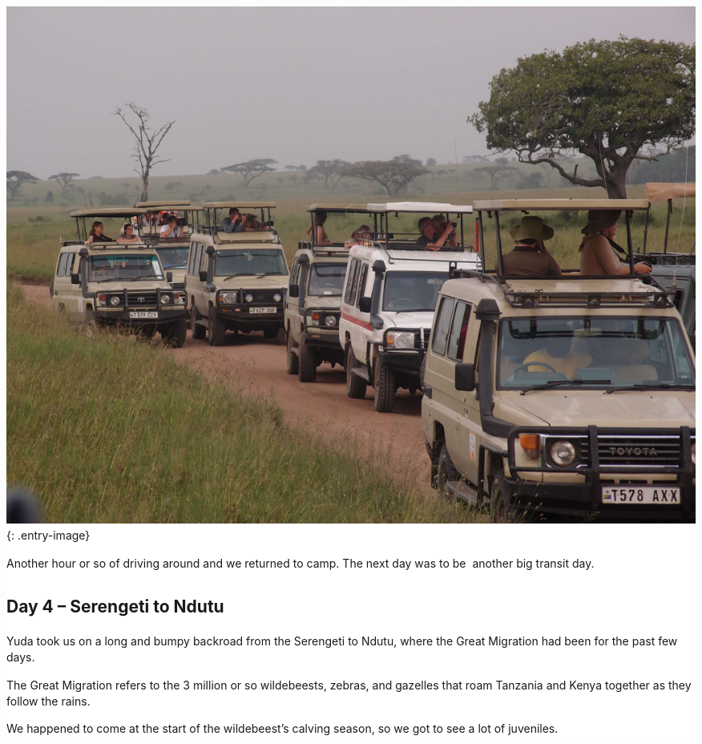 ![descrip](/assets/images/travel-pics/Tanzania/Safari-pic26.jpg){: .entry-image}

Another hour or so of driving around and we returned to camp. The next day was to be  another big transit day.

## Day 4 – Serengeti to Ndutu
Yuda took us on a long and bumpy backroad from the Serengeti to Ndutu, where the Great Migration had been for the past few days.

The Great Migration refers to the 3 million or so wildebeests, zebras, and gazelles that roam Tanzania and Kenya together as they follow the rains.

We happened to come at the start of the wildebeest’s calving season, so we got to see a lot of juveniles.
